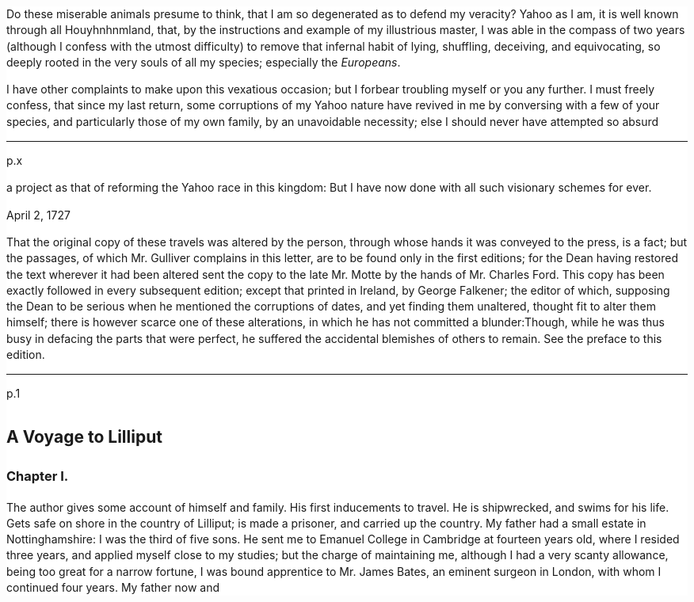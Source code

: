
Do these miserable animals presume to think, that I am so degenerated as to defend my veracity? Yahoo as I am, it is well known through all Houyhnhnmland, that, by the instructions and example of my illustrious master, I was able in the compass of two years (although I confess with the utmost difficulty) to remove that infernal habit of lying, shuffling, deceiving, and equivocating, so deeply rooted in the very souls of all my species; especially the *Europeans*.


I have other complaints to make upon this vexatious occasion; but I forbear troubling myself or you any further. I must freely confess, that since my last return, some corruptions of my Yahoo nature have revived in me by conversing with a few of your species, and particularly those of my own family, by an unavoidable necessity; else I should never have attempted so absurd





---

p.x




a project as that of reforming the Yahoo race in this kingdom: But I have now done with all such visionary schemes for ever.


April 2, 1727


That the original copy of these travels was altered by the person, through whose hands it was conveyed to the press, is a fact; but the passages, of which Mr. Gulliver complains in this letter, are to be found only in the first editions; for the Dean having restored the text wherever it had been altered sent the copy to the late Mr. Motte by the hands of Mr. Charles Ford. This copy has been exactly followed in every subsequent edition; except that printed in Ireland, by George Falkener; the editor of which, supposing the Dean to be serious when he mentioned the corruptions of dates, and yet finding them unaltered, thought fit to alter them himself; there is however scarce one of these alterations, in which he has not committed a blunder:Though, while he was thus busy in defacing the parts that were perfect, he suffered the accidental blemishes of others to remain. See the preface to this edition.




---

p.1


A Voyage to Lilliput
--------------------


### Chapter I.

The author gives some account of himself and family. His first inducements to travel. He is shipwrecked, and swims for his life. Gets safe on shore in the country of Lilliput; is made a prisoner, and carried up the country.
My father had a small estate in Nottinghamshire: I was the third of five sons. He sent me to Emanuel College in Cambridge at fourteen years old, where I resided three years, and applied myself close to my studies; but the charge of maintaining me, although I had a very scanty allowance, being too great for a narrow fortune, I was bound apprentice to Mr. James Bates, an eminent surgeon in London, with whom I continued four years. My father now and
